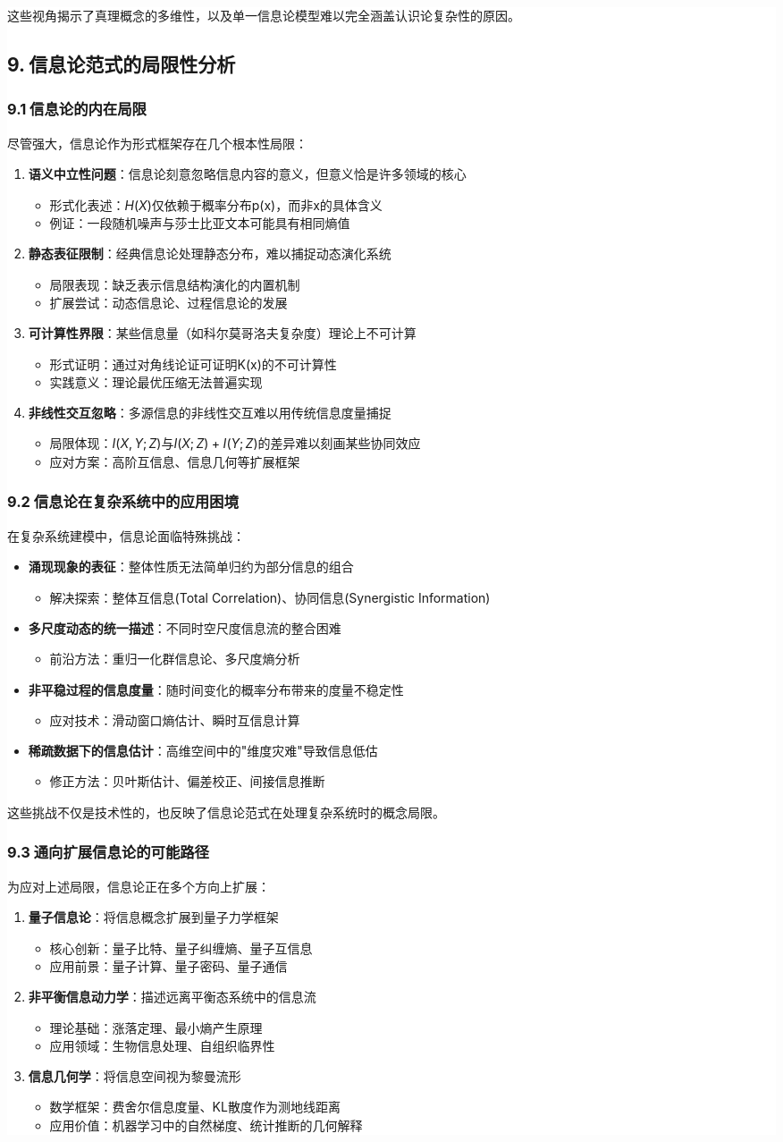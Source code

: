 这些视角揭示了真理概念的多维性，以及单一信息论模型难以完全涵盖认识论复杂性的原因。

## 9. 信息论范式的局限性分析

### 9.1 信息论的内在局限

尽管强大，信息论作为形式框架存在几个根本性局限：

1. **语义中立性问题**：信息论刻意忽略信息内容的意义，但意义恰是许多领域的核心
   - 形式化表述：$H(X)$仅依赖于概率分布p(x)，而非x的具体含义
   - 例证：一段随机噪声与莎士比亚文本可能具有相同熵值

2. **静态表征限制**：经典信息论处理静态分布，难以捕捉动态演化系统
   - 局限表现：缺乏表示信息结构演化的内置机制
   - 扩展尝试：动态信息论、过程信息论的发展

3. **可计算性界限**：某些信息量（如科尔莫哥洛夫复杂度）理论上不可计算
   - 形式证明：通过对角线论证可证明K(x)的不可计算性
   - 实践意义：理论最优压缩无法普遍实现

4. **非线性交互忽略**：多源信息的非线性交互难以用传统信息度量捕捉
   - 局限体现：$I(X,Y;Z)$与$I(X;Z)+I(Y;Z)$的差异难以刻画某些协同效应
   - 应对方案：高阶互信息、信息几何等扩展框架

### 9.2 信息论在复杂系统中的应用困境

在复杂系统建模中，信息论面临特殊挑战：

- **涌现现象的表征**：整体性质无法简单归约为部分信息的组合
  - 解决探索：整体互信息(Total Correlation)、协同信息(Synergistic Information)
  
- **多尺度动态的统一描述**：不同时空尺度信息流的整合困难
  - 前沿方法：重归一化群信息论、多尺度熵分析
  
- **非平稳过程的信息度量**：随时间变化的概率分布带来的度量不稳定性
  - 应对技术：滑动窗口熵估计、瞬时互信息计算
  
- **稀疏数据下的信息估计**：高维空间中的"维度灾难"导致信息低估
  - 修正方法：贝叶斯估计、偏差校正、间接信息推断

这些挑战不仅是技术性的，也反映了信息论范式在处理复杂系统时的概念局限。

### 9.3 通向扩展信息论的可能路径

为应对上述局限，信息论正在多个方向上扩展：

1. **量子信息论**：将信息概念扩展到量子力学框架
   - 核心创新：量子比特、量子纠缠熵、量子互信息
   - 应用前景：量子计算、量子密码、量子通信

2. **非平衡信息动力学**：描述远离平衡态系统中的信息流
   - 理论基础：涨落定理、最小熵产生原理
   - 应用领域：生物信息处理、自组织临界性

3. **信息几何学**：将信息空间视为黎曼流形
   - 数学框架：费舍尔信息度量、KL散度作为测地线距离
   - 应用价值：机器学习中的自然梯度、统计推断的几何解释
